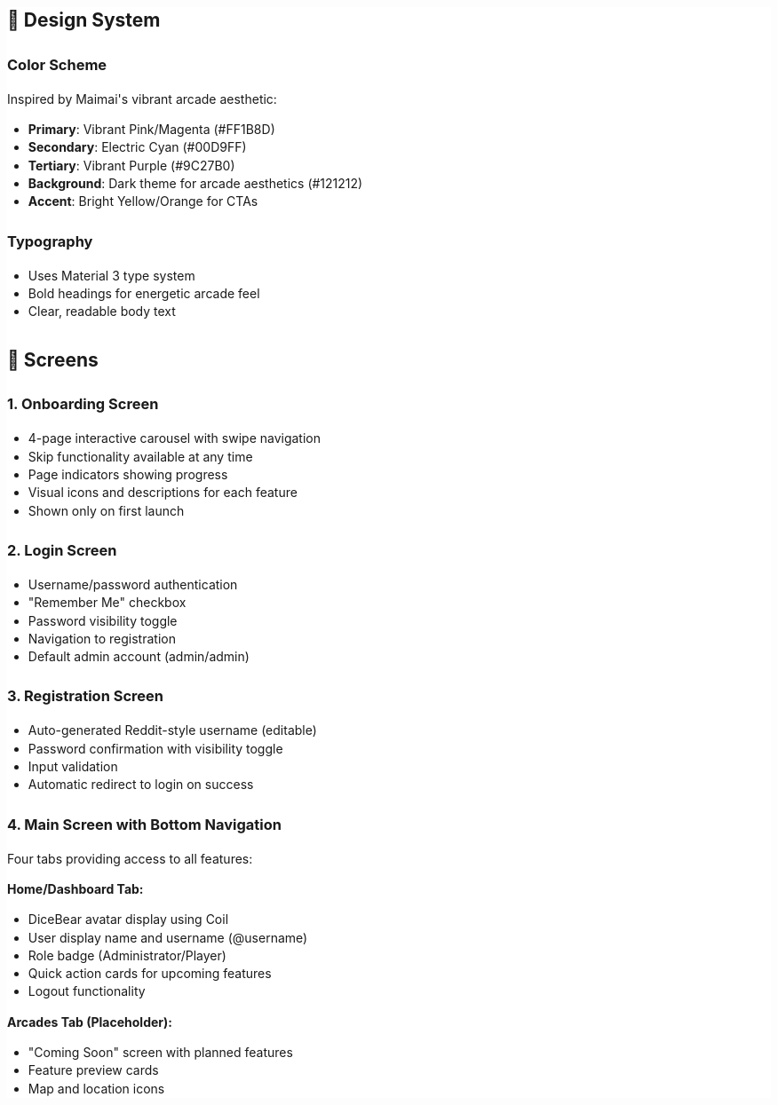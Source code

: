 ## 🎨 Design System

### Color Scheme
Inspired by Maimai's vibrant arcade aesthetic:

- **Primary**: Vibrant Pink/Magenta (#FF1B8D)
- **Secondary**: Electric Cyan (#00D9FF)
- **Tertiary**: Vibrant Purple (#9C27B0)
- **Background**: Dark theme for arcade aesthetics (#121212)
- **Accent**: Bright Yellow/Orange for CTAs

### Typography
- Uses Material 3 type system
- Bold headings for energetic arcade feel
- Clear, readable body text

## 📱 Screens

### 1. Onboarding Screen
- 4-page interactive carousel with swipe navigation
- Skip functionality available at any time
- Page indicators showing progress
- Visual icons and descriptions for each feature
- Shown only on first launch

### 2. Login Screen
- Username/password authentication
- "Remember Me" checkbox
- Password visibility toggle
- Navigation to registration
- Default admin account (admin/admin)

### 3. Registration Screen
- Auto-generated Reddit-style username (editable)
- Password confirmation with visibility toggle
- Input validation
- Automatic redirect to login on success

### 4. Main Screen with Bottom Navigation
Four tabs providing access to all features:

**Home/Dashboard Tab:**
- DiceBear avatar display using Coil
- User display name and username (@username)
- Role badge (Administrator/Player)
- Quick action cards for upcoming features
- Logout functionality

**Arcades Tab (Placeholder):**
- "Coming Soon" screen with planned features
- Feature preview cards
- Map and location icons
